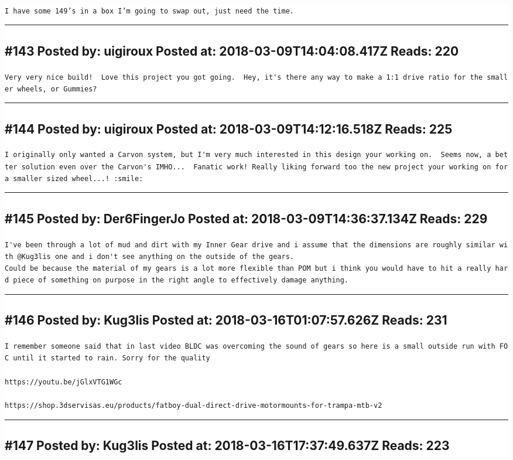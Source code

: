 ```
I have some 149’s in a box I’m going to swap out, just need the time.
```

---
## \#143 Posted by: uigiroux Posted at: 2018-03-09T14:04:08.417Z Reads: 220

```
Very very nice build!  Love this project you got going.  Hey, it's there any way to make a 1:1 drive ratio for the smaller wheels, or Gummies?
```

---
## \#144 Posted by: uigiroux Posted at: 2018-03-09T14:12:16.518Z Reads: 225

```
I originally only wanted a Carvon system, but I'm very much interested in this design your working on.  Seems now, a better solution even over the Carvon's IMHO...  Fanatic work! Really liking forward too the new project your working on for a smaller sized wheel...! :smile:
```

---
## \#145 Posted by: Der6FingerJo Posted at: 2018-03-09T14:36:37.134Z Reads: 229

```
I've been through a lot of mud and dirt with my Inner Gear drive and i assume that the dimensions are roughly similar with @Kug3lis one and i don't see anything on the outside of the gears.
Could be because the material of my gears is a lot more flexible than POM but i think you would have to hit a really hard piece of something on purpose in the right angle to effectively damage anything.
```

---
## \#146 Posted by: Kug3lis Posted at: 2018-03-16T01:07:57.626Z Reads: 231

```
I remember someone said that in last video BLDC was overcoming the sound of gears so here is a small outside run with FOC until it started to rain. Sorry for the quality

https://youtu.be/jGlxVTG1WGc

https://shop.3dservisas.eu/products/fatboy-dual-direct-drive-motormounts-for-trampa-mtb-v2
```

---
## \#147 Posted by: Kug3lis Posted at: 2018-03-16T17:37:49.637Z Reads: 223

